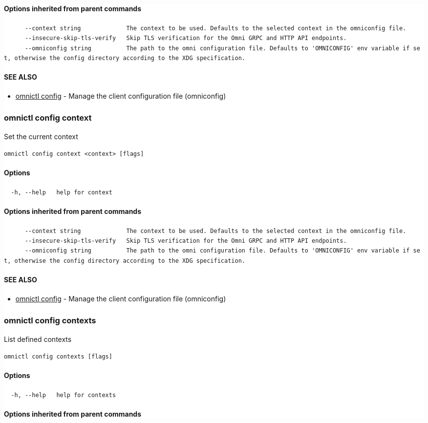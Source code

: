 #### Options inherited from parent commands

```
      --context string             The context to be used. Defaults to the selected context in the omniconfig file.
      --insecure-skip-tls-verify   Skip TLS verification for the Omni GRPC and HTTP API endpoints.
      --omniconfig string          The path to the omni configuration file. Defaults to 'OMNICONFIG' env variable if set, otherwise the config directory according to the XDG specification.
```

#### SEE ALSO

* [omnictl config](cli.md#omnictl-config) - Manage the client configuration file (omniconfig)

### omnictl config context

Set the current context

```
omnictl config context <context> [flags]
```

#### Options

```
  -h, --help   help for context
```

#### Options inherited from parent commands

```
      --context string             The context to be used. Defaults to the selected context in the omniconfig file.
      --insecure-skip-tls-verify   Skip TLS verification for the Omni GRPC and HTTP API endpoints.
      --omniconfig string          The path to the omni configuration file. Defaults to 'OMNICONFIG' env variable if set, otherwise the config directory according to the XDG specification.
```

#### SEE ALSO

* [omnictl config](cli.md#omnictl-config) - Manage the client configuration file (omniconfig)

### omnictl config contexts

List defined contexts

```
omnictl config contexts [flags]
```

#### Options

```
  -h, --help   help for contexts
```

#### Options inherited from parent commands
